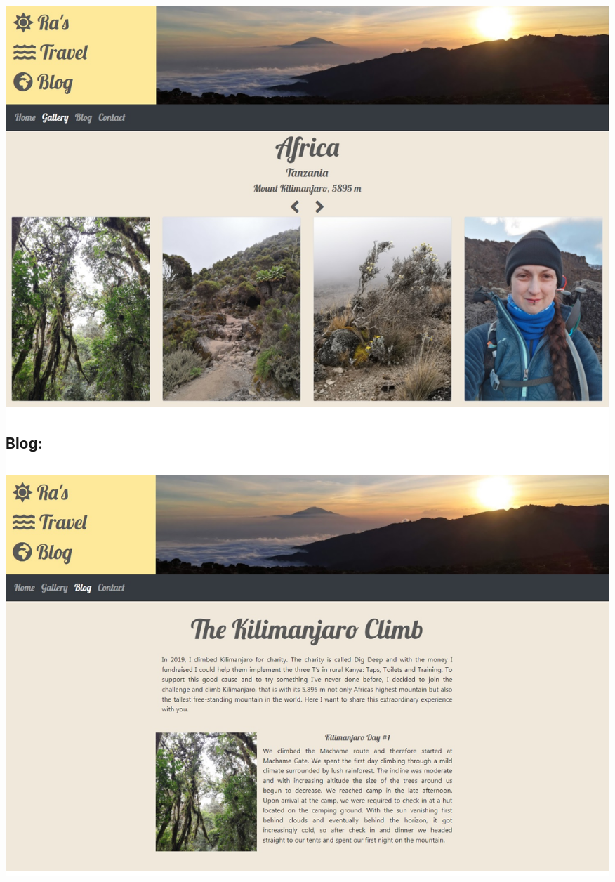 <h2 align="center"><img src="assets/images/_screenshots/gallery.jpg"></h2>

##  Blog:
<h2 align="center"><img src="assets/images/_screenshots/blog.jpg"></h2>
